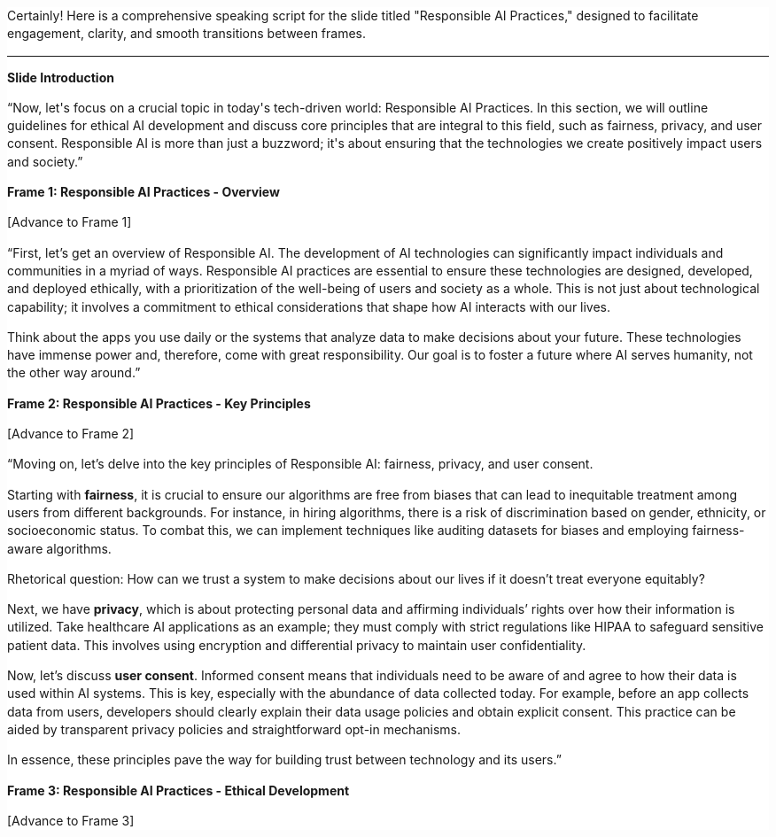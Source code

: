 Certainly! Here is a comprehensive speaking script for the slide titled "Responsible AI Practices," designed to facilitate engagement, clarity, and smooth transitions between frames. 

---

**Slide Introduction**

“Now, let's focus on a crucial topic in today's tech-driven world: Responsible AI Practices. In this section, we will outline guidelines for ethical AI development and discuss core principles that are integral to this field, such as fairness, privacy, and user consent. Responsible AI is more than just a buzzword; it's about ensuring that the technologies we create positively impact users and society.”

**Frame 1: Responsible AI Practices - Overview**

[Advance to Frame 1]

“First, let’s get an overview of Responsible AI. The development of AI technologies can significantly impact individuals and communities in a myriad of ways. Responsible AI practices are essential to ensure these technologies are designed, developed, and deployed ethically, with a prioritization of the well-being of users and society as a whole. This is not just about technological capability; it involves a commitment to ethical considerations that shape how AI interacts with our lives.

Think about the apps you use daily or the systems that analyze data to make decisions about your future. These technologies have immense power and, therefore, come with great responsibility. Our goal is to foster a future where AI serves humanity, not the other way around.”

**Frame 2: Responsible AI Practices - Key Principles**

[Advance to Frame 2]

“Moving on, let’s delve into the key principles of Responsible AI: fairness, privacy, and user consent.

Starting with **fairness**, it is crucial to ensure our algorithms are free from biases that can lead to inequitable treatment among users from different backgrounds. For instance, in hiring algorithms, there is a risk of discrimination based on gender, ethnicity, or socioeconomic status. To combat this, we can implement techniques like auditing datasets for biases and employing fairness-aware algorithms. 

Rhetorical question: How can we trust a system to make decisions about our lives if it doesn’t treat everyone equitably?

Next, we have **privacy**, which is about protecting personal data and affirming individuals’ rights over how their information is utilized. Take healthcare AI applications as an example; they must comply with strict regulations like HIPAA to safeguard sensitive patient data. This involves using encryption and differential privacy to maintain user confidentiality.

Now, let’s discuss **user consent**. Informed consent means that individuals need to be aware of and agree to how their data is used within AI systems. This is key, especially with the abundance of data collected today. For example, before an app collects data from users, developers should clearly explain their data usage policies and obtain explicit consent. This practice can be aided by transparent privacy policies and straightforward opt-in mechanisms.

In essence, these principles pave the way for building trust between technology and its users.”

**Frame 3: Responsible AI Practices - Ethical Development**

[Advance to Frame 3]
